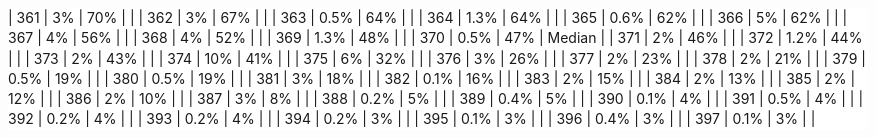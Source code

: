 | 361 | 3% | 70% |  |
| 362 | 3% | 67% |  |
| 363 | 0.5% | 64% |  |
| 364 | 1.3% | 64% |  |
| 365 | 0.6% | 62% |  |
| 366 | 5% | 62% |  |
| 367 | 4% | 56% |  |
| 368 | 4% | 52% |  |
| 369 | 1.3% | 48% |  |
| 370 | 0.5% | 47% | Median |
| 371 | 2% | 46% |  |
| 372 | 1.2% | 44% |  |
| 373 | 2% | 43% |  |
| 374 | 10% | 41% |  |
| 375 | 6% | 32% |  |
| 376 | 3% | 26% |  |
| 377 | 2% | 23% |  |
| 378 | 2% | 21% |  |
| 379 | 0.5% | 19% |  |
| 380 | 0.5% | 19% |  |
| 381 | 3% | 18% |  |
| 382 | 0.1% | 16% |  |
| 383 | 2% | 15% |  |
| 384 | 2% | 13% |  |
| 385 | 2% | 12% |  |
| 386 | 2% | 10% |  |
| 387 | 3% | 8% |  |
| 388 | 0.2% | 5% |  |
| 389 | 0.4% | 5% |  |
| 390 | 0.1% | 4% |  |
| 391 | 0.5% | 4% |  |
| 392 | 0.2% | 4% |  |
| 393 | 0.2% | 4% |  |
| 394 | 0.2% | 3% |  |
| 395 | 0.1% | 3% |  |
| 396 | 0.4% | 3% |  |
| 397 | 0.1% | 3% |  |